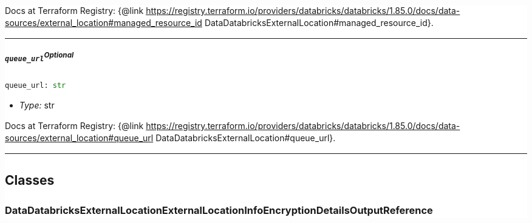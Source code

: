 Docs at Terraform Registry: {@link https://registry.terraform.io/providers/databricks/databricks/1.85.0/docs/data-sources/external_location#managed_resource_id DataDatabricksExternalLocation#managed_resource_id}.

---

##### `queue_url`<sup>Optional</sup> <a name="queue_url" id="@cdktf/provider-databricks.dataDatabricksExternalLocation.DataDatabricksExternalLocationExternalLocationInfoFileEventQueueProvidedSqs.property.queueUrl"></a>

```python
queue_url: str
```

- *Type:* str

Docs at Terraform Registry: {@link https://registry.terraform.io/providers/databricks/databricks/1.85.0/docs/data-sources/external_location#queue_url DataDatabricksExternalLocation#queue_url}.

---

## Classes <a name="Classes" id="Classes"></a>

### DataDatabricksExternalLocationExternalLocationInfoEncryptionDetailsOutputReference <a name="DataDatabricksExternalLocationExternalLocationInfoEncryptionDetailsOutputReference" id="@cdktf/provider-databricks.dataDatabricksExternalLocation.DataDatabricksExternalLocationExternalLocationInfoEncryptionDetailsOutputReference"></a>

